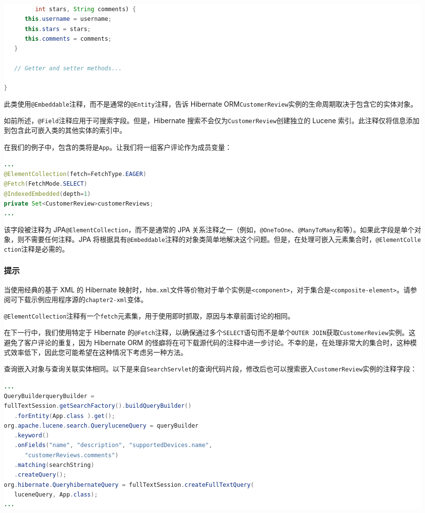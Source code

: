 ```java
         int stars, String comments) {
      this.username = username;
      this.stars = stars;
      this.comments = comments;
   }

   // Getter and setter methods...

}
```

此类使用`@Embeddable`注释，而不是通常的`@Entity`注释，告诉 Hibernate ORM`CustomerReview`实例的生命周期取决于包含它的实体对象。

如前所述，`@Field`注释应用于可搜索字段。但是，Hibernate 搜索不会仅为`CustomerReview`创建独立的 Lucene 索引。此注释仅将信息添加到包含此可嵌入类的其他实体的索引中。

在我们的例子中，包含的类将是`App`。让我们将一组客户评论作为成员变量：

```java
...
@ElementCollection(fetch=FetchType.EAGER)
@Fetch(FetchMode.SELECT)
@IndexedEmbedded(depth=1)
private Set<CustomerReview>customerReviews;
...
```

该字段被注释为 JPA`@ElementCollection`，而不是通常的 JPA 关系注释之一（例如，`@OneToOne`、`@ManyToMany`和等）。如果此字段是单个对象，则不需要任何注释。JPA 将根据具有`@Embeddable`注释的对象类简单地解决这个问题。但是，在处理可嵌入元素集合时，`@ElementCollection`注释是必需的。

### 提示

当使用经典的基于 XML 的 Hibernate 映射时，`hbm.xml`文件等价物对于单个实例是`<component>`，对于集合是`<composite-element>`。请参阅可下载示例应用程序源的`chapter2-xml`变体。

`@ElementCollection`注释有一个`fetch`元素集，用于使用即时抓取，原因与本章前面讨论的相同。

在下一行中，我们使用特定于 Hibernate 的`@Fetch`注释，以确保通过多个`SELECT`语句而不是单个`OUTER JOIN`获取`CustomerReview`实例。这避免了客户评论的重复，因为 Hibernate ORM 的怪癖将在可下载源代码的注释中进一步讨论。不幸的是，在处理非常大的集合时，这种模式效率低下，因此您可能希望在这种情况下考虑另一种方法。

查询嵌入对象与查询关联实体相同。以下是来自`SearchServlet`的查询代码片段，修改后也可以搜索嵌入`CustomerReview`实例的注释字段：

```java
...
QueryBuilderqueryBuilder =
fullTextSession.getSearchFactory().buildQueryBuilder()
   .forEntity(App.class ).get();
org.apache.lucene.search.QueryluceneQuery = queryBuilder
   .keyword()
   .onFields("name", "description", "supportedDevices.name",
      "customerReviews.comments")
   .matching(searchString)
   .createQuery();
org.hibernate.QueryhibernateQuery = fullTextSession.createFullTextQuery(
   luceneQuery, App.class);
...
```
